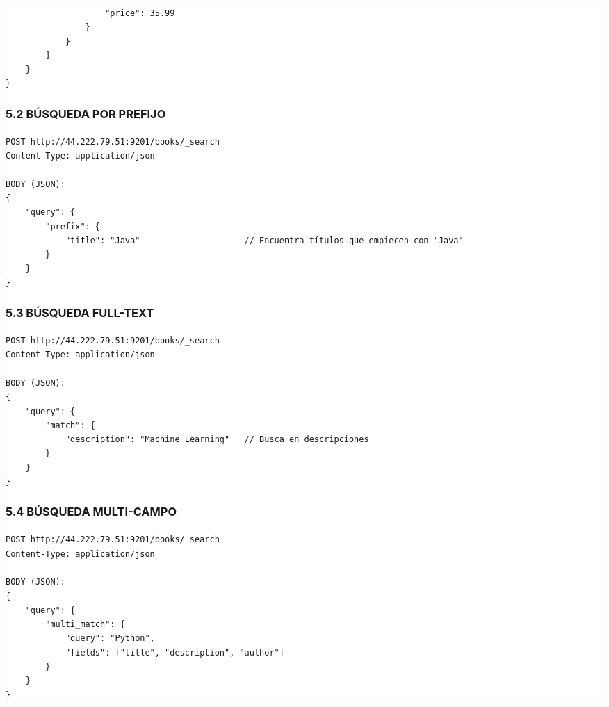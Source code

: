 ```
                    "price": 35.99
                }
            }
        ]
    }
}
```

### 5.2 BÚSQUEDA POR PREFIJO

```
POST http://44.222.79.51:9201/books/_search
Content-Type: application/json

BODY (JSON):
{
    "query": {
        "prefix": {
            "title": "Java"                     // Encuentra títulos que empiecen con "Java"
        }
    }
}
```

### 5.3 BÚSQUEDA FULL-TEXT

```
POST http://44.222.79.51:9201/books/_search
Content-Type: application/json

BODY (JSON):
{
    "query": {
        "match": {
            "description": "Machine Learning"   // Busca en descripciones
        }
    }
}
```

### 5.4 BÚSQUEDA MULTI-CAMPO

```
POST http://44.222.79.51:9201/books/_search
Content-Type: application/json

BODY (JSON):
{
    "query": {
        "multi_match": {
            "query": "Python",
            "fields": ["title", "description", "author"]
        }
    }
}
```
